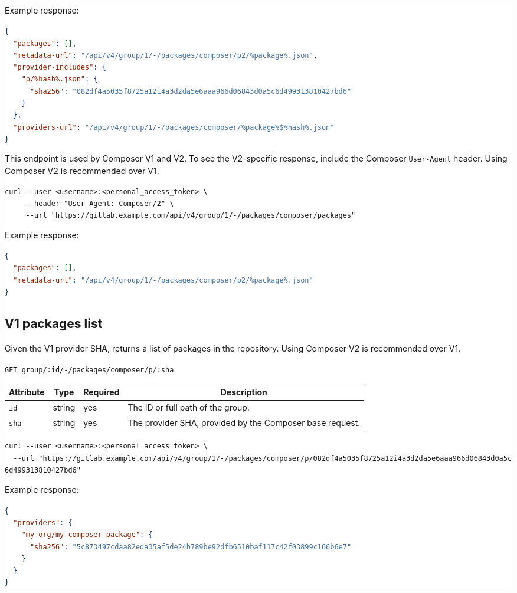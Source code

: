 Example response:

```json
{
  "packages": [],
  "metadata-url": "/api/v4/group/1/-/packages/composer/p2/%package%.json",
  "provider-includes": {
    "p/%hash%.json": {
      "sha256": "082df4a5035f8725a12i4a3d2da5e6aaa966d06843d0a5c6d499313810427bd6"
    }
  },
  "providers-url": "/api/v4/group/1/-/packages/composer/%package%$%hash%.json"
}
```

This endpoint is used by Composer V1 and V2. To see the V2-specific response, include the Composer
`User-Agent` header. Using Composer V2 is recommended over V1.

```shell
curl --user <username>:<personal_access_token> \
     --header "User-Agent: Composer/2" \
     --url "https://gitlab.example.com/api/v4/group/1/-/packages/composer/packages"
```

Example response:

```json
{
  "packages": [],
  "metadata-url": "/api/v4/group/1/-/packages/composer/p2/%package%.json"
}
```

## V1 packages list

Given the V1 provider SHA, returns a list of packages in the repository. Using Composer V2 is
recommended over V1.

```plaintext
GET group/:id/-/packages/composer/p/:sha
```

| Attribute | Type | Required | Description |
| --------- | ---- | -------- | ----------- |
| `id`      | string | yes | The ID or full path of the group. |
| `sha`     | string | yes | The provider SHA, provided by the Composer [base request](#base-repository-request). |

```shell
curl --user <username>:<personal_access_token> \
  --url "https://gitlab.example.com/api/v4/group/1/-/packages/composer/p/082df4a5035f8725a12i4a3d2da5e6aaa966d06843d0a5c6d499313810427bd6"
```

Example response:

```json
{
  "providers": {
    "my-org/my-composer-package": {
      "sha256": "5c873497cdaa82eda35af5de24b789be92dfb6510baf117c42f03899c166b6e7"
    }
  }
}
```
